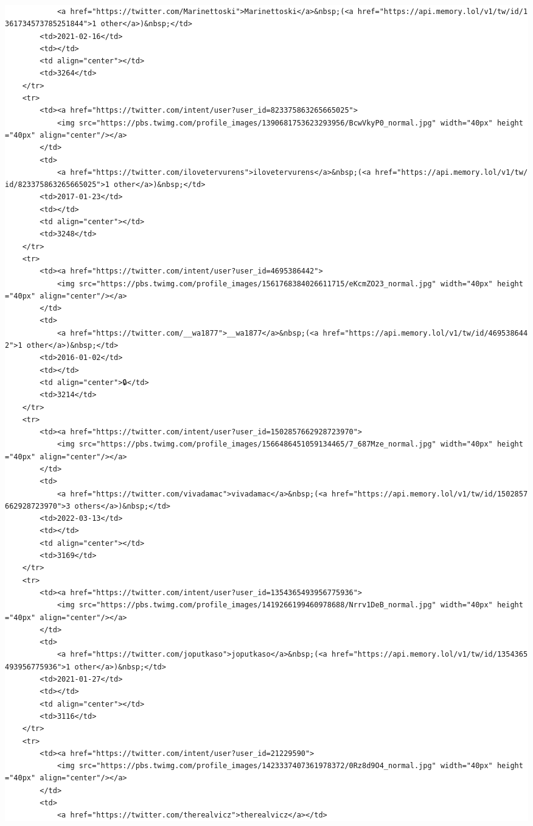                 <a href="https://twitter.com/Marinettoski">Marinettoski</a>&nbsp;(<a href="https://api.memory.lol/v1/tw/id/1361734573785251844">1 other</a>)&nbsp;</td>
            <td>2021-02-16</td>
            <td></td>
            <td align="center"></td>
            <td>3264</td>
        </tr>
        <tr>
            <td><a href="https://twitter.com/intent/user?user_id=823375863265665025">
                <img src="https://pbs.twimg.com/profile_images/1390681753623293956/BcwVkyP0_normal.jpg" width="40px" height="40px" align="center"/></a>
            </td>
            <td>
                <a href="https://twitter.com/ilovetervurens">ilovetervurens</a>&nbsp;(<a href="https://api.memory.lol/v1/tw/id/823375863265665025">1 other</a>)&nbsp;</td>
            <td>2017-01-23</td>
            <td></td>
            <td align="center"></td>
            <td>3248</td>
        </tr>
        <tr>
            <td><a href="https://twitter.com/intent/user?user_id=4695386442">
                <img src="https://pbs.twimg.com/profile_images/1561768384026611715/eKcmZO23_normal.jpg" width="40px" height="40px" align="center"/></a>
            </td>
            <td>
                <a href="https://twitter.com/__wa1877">__wa1877</a>&nbsp;(<a href="https://api.memory.lol/v1/tw/id/4695386442">1 other</a>)&nbsp;</td>
            <td>2016-01-02</td>
            <td></td>
            <td align="center">🔒</td>
            <td>3214</td>
        </tr>
        <tr>
            <td><a href="https://twitter.com/intent/user?user_id=1502857662928723970">
                <img src="https://pbs.twimg.com/profile_images/1566486451059134465/7_687Mze_normal.jpg" width="40px" height="40px" align="center"/></a>
            </td>
            <td>
                <a href="https://twitter.com/vivadamac">vivadamac</a>&nbsp;(<a href="https://api.memory.lol/v1/tw/id/1502857662928723970">3 others</a>)&nbsp;</td>
            <td>2022-03-13</td>
            <td></td>
            <td align="center"></td>
            <td>3169</td>
        </tr>
        <tr>
            <td><a href="https://twitter.com/intent/user?user_id=1354365493956775936">
                <img src="https://pbs.twimg.com/profile_images/1419266199460978688/Nrrv1DeB_normal.jpg" width="40px" height="40px" align="center"/></a>
            </td>
            <td>
                <a href="https://twitter.com/joputkaso">joputkaso</a>&nbsp;(<a href="https://api.memory.lol/v1/tw/id/1354365493956775936">1 other</a>)&nbsp;</td>
            <td>2021-01-27</td>
            <td></td>
            <td align="center"></td>
            <td>3116</td>
        </tr>
        <tr>
            <td><a href="https://twitter.com/intent/user?user_id=21229590">
                <img src="https://pbs.twimg.com/profile_images/1423337407361978372/0Rz8d9O4_normal.jpg" width="40px" height="40px" align="center"/></a>
            </td>
            <td>
                <a href="https://twitter.com/therealvicz">therealvicz</a></td>